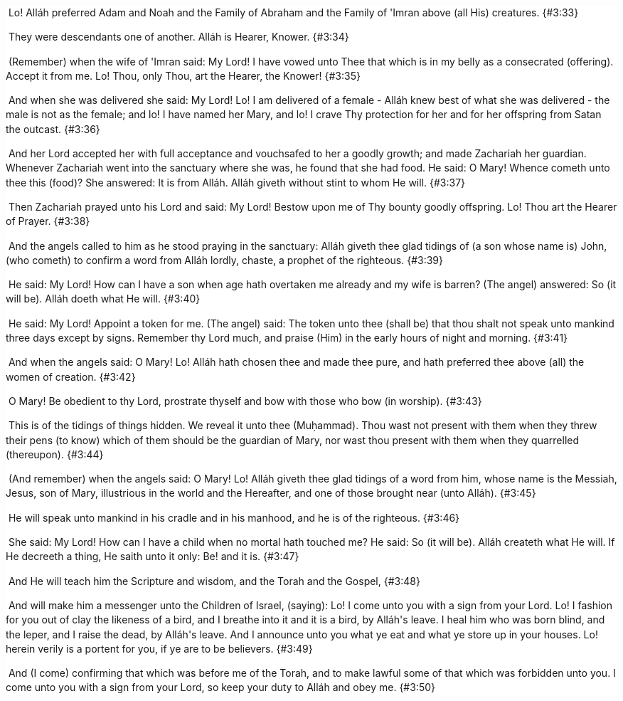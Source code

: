  Lo! Alláh preferred Adam and Noah and the Family of Abraham and the Family of 'Imran above (all His) creatures. {#3:33}

 They were descendants one of another. Alláh is Hearer, Knower. {#3:34}

 (Remember) when the wife of 'Imran said: My Lord! I have vowed unto Thee that which is in my belly as a consecrated (offering). Accept it from me. Lo! Thou, only Thou, art the Hearer, the Knower! {#3:35}

 And when she was delivered she said: My Lord! Lo! I am delivered of a female - Alláh knew best of what she was delivered - the male is not as the female; and lo! I have named her Mary, and lo! I crave Thy protection for her and for her offspring from Satan the outcast. {#3:36}

 And her Lord accepted her with full acceptance and vouchsafed to her a goodly growth; and made Zachariah her guardian. Whenever Zachariah went into the sanctuary where she was, he found that she had food. He said: O Mary! Whence cometh unto thee this (food)? She answered: It is from Alláh. Alláh giveth without stint to whom He will. {#3:37}

 Then Zachariah prayed unto his Lord and said: My Lord! Bestow upon me of Thy bounty goodly offspring. Lo! Thou art the Hearer of Prayer. {#3:38}

 And the angels called to him as he stood praying in the sanctuary: Alláh giveth thee glad tidings of (a son whose name is) John, (who cometh) to confirm a word from Alláh lordly, chaste, a prophet of the righteous. {#3:39}

 He said: My Lord! How can I have a son when age hath overtaken me already and my wife is barren? (The angel) answered: So (it will be). Alláh doeth what He will. {#3:40}

 He said: My Lord! Appoint a token for me. (The angel) said: The token unto thee (shall be) that thou shalt not speak unto mankind three days except by signs. Remember thy Lord much, and praise (Him) in the early hours of night and morning. {#3:41}

 And when the angels said: O Mary! Lo! Alláh hath chosen thee and made thee pure, and hath preferred thee above (all) the women of creation. {#3:42}

 O Mary! Be obedient to thy Lord, prostrate thyself and bow with those who bow (in worship). {#3:43}

 This is of the tidings of things hidden. We reveal it unto thee (Muḥammad). Thou wast not present with them when they threw their pens (to know) which of them should be the guardian of Mary, nor wast thou present with them when they quarrelled (thereupon). {#3:44}

 (And remember) when the angels said: O Mary! Lo! Alláh giveth thee glad tidings of a word from him, whose name is the Messiah, Jesus, son of Mary, illustrious in the world and the Hereafter, and one of those brought near (unto Alláh). {#3:45}

 He will speak unto mankind in his cradle and in his manhood, and he is of the righteous. {#3:46}

 She said: My Lord! How can I have a child when no mortal hath touched me? He said: So (it will be). Alláh createth what He will. If He decreeth a thing, He saith unto it only: Be! and it is. {#3:47}

 And He will teach him the Scripture and wisdom, and the Torah and the Gospel, {#3:48}

 And will make him a messenger unto the Children of Israel, (saying): Lo! I come unto you with a sign from your Lord. Lo! I fashion for you out of clay the likeness of a bird, and I breathe into it and it is a bird, by Alláh's leave. I heal him who was born blind, and the leper, and I raise the dead, by Alláh's leave. And I announce unto you what ye eat and what ye store up in your houses. Lo! herein verily is a portent for you, if ye are to be believers. {#3:49}

 And (I come) confirming that which was before me of the Torah, and to make lawful some of that which was forbidden unto you. I come unto you with a sign from your Lord, so keep your duty to Alláh and obey me. {#3:50}
